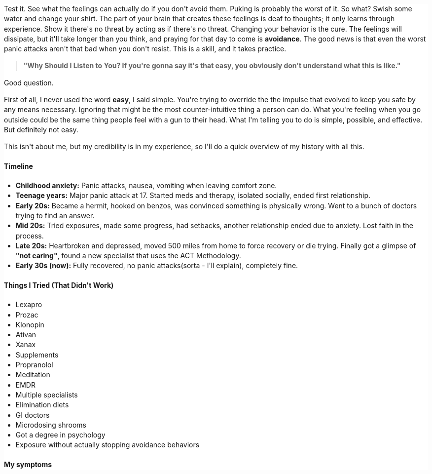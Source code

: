 Test it. See what the feelings can actually do if you don't avoid them. Puking is probably the worst of it. So what? Swish some water and change your shirt. The part of your brain that creates these feelings is deaf to thoughts; it only learns through experience. Show it there's no threat by acting as if there's no threat. Changing your behavior is the cure. The feelings will dissipate, but it'll take longer than you think, and praying for that day to come is **avoidance**. The good news is that even the worst panic attacks aren't that bad when you don't resist. This is a skill, and it takes practice. 


> **"Why Should I Listen to You? If you're gonna say it's that easy, you obviously don't understand what this is like."**

Good question.

First of all, I never used the word **easy**, I said simple. You're trying to override the the impulse that evolved to keep you safe by any means necessary. Ignoring that might be the most counter-intuitive thing a person can do. What you're feeling when you go outside could be the same thing people feel with a gun to their head. What I'm telling you to do is simple, possible, and effective. But definitely not easy. 

This isn't about me, but my credibility is in my experience, so I'll do a quick overview of my history with all this. 

#### Timeline

- **Childhood anxiety:** Panic attacks, nausea, vomiting when leaving comfort zone.
- **Teenage years:** Major panic attack at 17. Started meds and therapy, isolated socially, ended first relationship.
- **Early 20s:** Became a hermit, hooked on benzos, was convinced something is physically wrong. Went to a bunch of doctors trying to find an answer. 
- **Mid 20s:** Tried exposures, made some progress, had setbacks, another relationship ended due to anxiety. Lost faith in the process. 
- **Late 20s:** Heartbroken and depressed, moved 500 miles from home to force recovery or die trying. Finally got a glimpse of **"not caring"**, found a new specialist that uses the ACT Methodology. 
- **Early 30s (now):** Fully recovered, no panic attacks(sorta - I'll explain), completely fine.

#### Things I Tried (That Didn't Work)

- Lexapro  
- Prozac  
- Klonopin  
- Ativan  
- Xanax  
- Supplements
- Propranolol  
- Meditation  
- EMDR  
- Multiple specialists  
- Elimination diets  
- GI doctors  
- Microdosing shrooms  
- Got a degree in psychology  
- Exposure without actually stopping avoidance behaviors  

#### My symptoms
